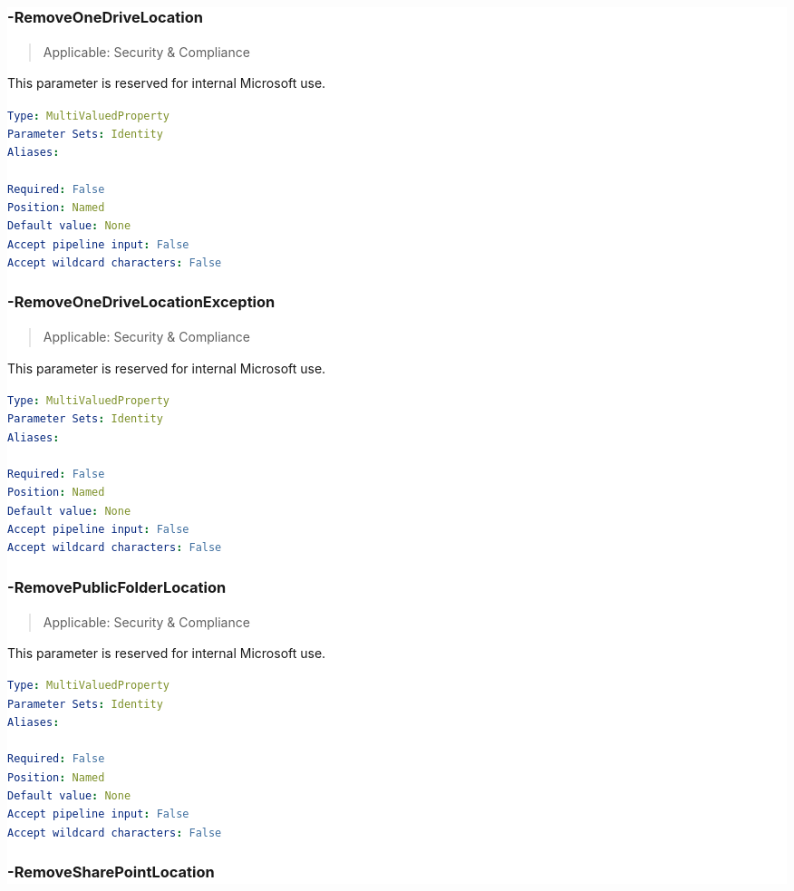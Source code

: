 ### -RemoveOneDriveLocation

> Applicable: Security & Compliance

This parameter is reserved for internal Microsoft use.

```yaml
Type: MultiValuedProperty
Parameter Sets: Identity
Aliases:

Required: False
Position: Named
Default value: None
Accept pipeline input: False
Accept wildcard characters: False
```

### -RemoveOneDriveLocationException

> Applicable: Security & Compliance

This parameter is reserved for internal Microsoft use.

```yaml
Type: MultiValuedProperty
Parameter Sets: Identity
Aliases:

Required: False
Position: Named
Default value: None
Accept pipeline input: False
Accept wildcard characters: False
```

### -RemovePublicFolderLocation

> Applicable: Security & Compliance

This parameter is reserved for internal Microsoft use.

```yaml
Type: MultiValuedProperty
Parameter Sets: Identity
Aliases:

Required: False
Position: Named
Default value: None
Accept pipeline input: False
Accept wildcard characters: False
```

### -RemoveSharePointLocation
